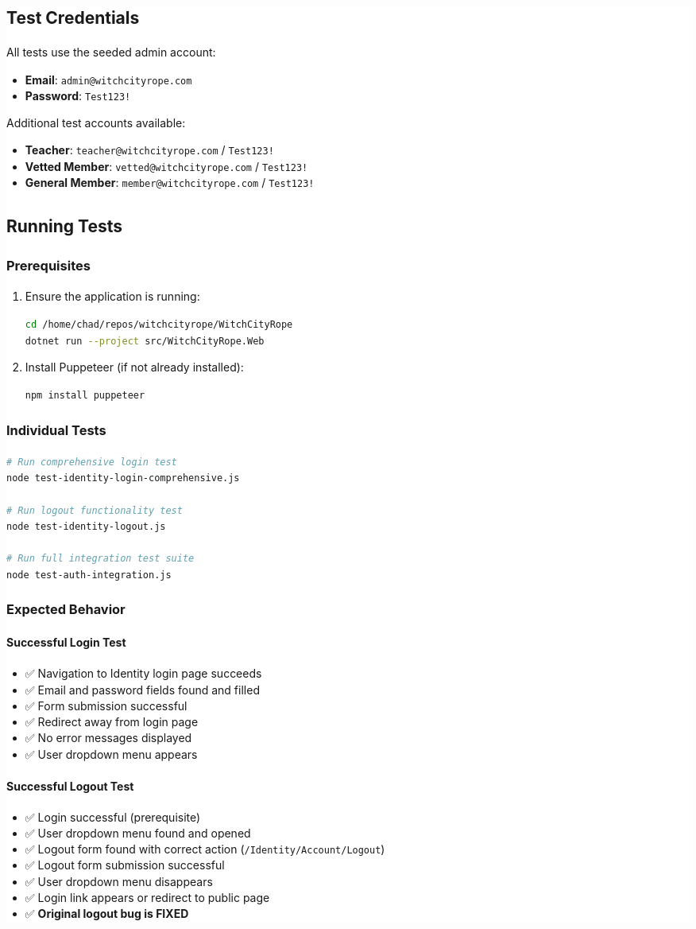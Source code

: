 ## Test Credentials

All tests use the seeded admin account:
- **Email**: `admin@witchcityrope.com`
- **Password**: `Test123!`

Additional test accounts available:
- **Teacher**: `teacher@witchcityrope.com` / `Test123!`
- **Vetted Member**: `vetted@witchcityrope.com` / `Test123!`
- **General Member**: `member@witchcityrope.com` / `Test123!`

## Running Tests

### Prerequisites
1. Ensure the application is running:
   ```bash
   cd /home/chad/repos/witchcityrope/WitchCityRope
   dotnet run --project src/WitchCityRope.Web
   ```

2. Install Puppeteer (if not already installed):
   ```bash
   npm install puppeteer
   ```

### Individual Tests

```bash
# Run comprehensive login test
node test-identity-login-comprehensive.js

# Run logout functionality test  
node test-identity-logout.js

# Run full integration test suite
node test-auth-integration.js
```

### Expected Behavior

#### Successful Login Test
- ✅ Navigation to Identity login page succeeds
- ✅ Email and password fields found and filled
- ✅ Form submission successful
- ✅ Redirect away from login page
- ✅ No error messages displayed
- ✅ User dropdown menu appears

#### Successful Logout Test
- ✅ Login successful (prerequisite)
- ✅ User dropdown menu found and opened
- ✅ Logout form found with correct action (`/Identity/Account/Logout`)
- ✅ Logout form submission successful
- ✅ User dropdown menu disappears
- ✅ Login link appears or redirect to public page
- ✅ **Original logout bug is FIXED**
